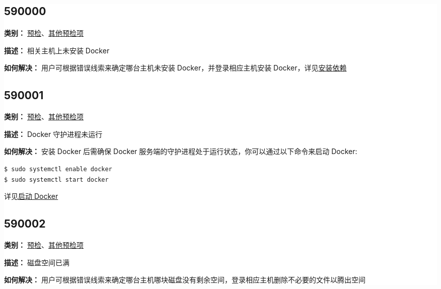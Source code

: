 ## 590000

**类别：** [预检][precheck]、[其他预检项][others-precheck]

**描述：** 相关主机上未安装 Docker

**如何解决：** 用户可根据错误线索来确定哪台主机未安装 Docker，并登录相应主机安装 Docker，详见[安装依赖](install-requirements)

## 590001

**类别：** [预检][precheck]、[其他预检项][others-precheck]

**描述：** Docker 守护进程未运行

**如何解决：** 安装 Docker 后需确保 Docker 服务端的守护进程处于运行状态，你可以通过以下命令来启动 Docker:

```shell
$ sudo systemctl enable docker
$ sudo systemctl start docker
```

详见[启动 Docker][start-docker-daemon]

## 590002

**类别：** [预检][precheck]、[其他预检项][others-precheck]

**描述：** 磁盘空间已满

**如何解决：** 用户可根据错误线索来确定哪台主机哪块磁盘没有剩余空间，登录相应主机删除不必要的文件以腾出空间

[init]: https://github.com/opencurve/curveadm/wiki/errno#主类
[database]: https://github.com/opencurve/curveadm/wiki/errno#主类
[command-options]: https://github.com/opencurve/curveadm/wiki/errno#主类
[configure]: https://github.com/opencurve/curveadm/wiki/errno#主类
[common-logic]: https://github.com/opencurve/curveadm/wiki/errno#主类
[execute-command]:  https://github.com/opencurve/curveadm/wiki/errno#主类
[cluster-options]: https://github.com/opencurve/curveadm/wiki/errno#子类
[client-common-options]:  https://github.com/opencurve/curveadm/wiki/errno#子类
[curvebs-client-options]:  https://github.com/opencurve/curveadm/wiki/errno#子类
[curvefs-client-options]:  https://github.com/opencurve/curveadm/wiki/errno#子类
[playground-options]: https://github.com/opencurve/curveadm/wiki/errno#子类
[configure-common]: https://github.com/opencurve/curveadm/wiki/errno#子类
[curveadm-configure]: https://github.com/opencurve/curveadm/wiki/errno#子类
[hosts-configure]: https://github.com/opencurve/curveadm/wiki/errno#子类
[topology-configure]: https://github.com/opencurve/curveadm/wiki/errno#子类
[format-configure]: https://github.com/opencurve/curveadm/wiki/errno#子类
[client-configure]: https://github.com/opencurve/curveadm/wiki/errno#子类
[hosts-logic]:  https://github.com/opencurve/curveadm/wiki/errno#子类
[service-logic]: https://github.com/opencurve/curveadm/wiki/errno#子类
[curvefs-client-logic]: https://github.com/opencurve/curveadm/wiki/errno#子类
[curvebs-client-logic]: https://github.com/opencurve/curveadm/wiki/errno#子类
[polarfs-logic]: https://github.com/opencurve/curveadm/wiki/errno#子类
[playground-logic]: https://github.com/opencurve/curveadm/wiki/errno#子类
[topology-precheck]: https://github.com/opencurve/curveadm/wiki/errno#子类
[ssh-precheck]: https://github.com/opencurve/curveadm/wiki/errno#子类
[permission-precheck]: https://github.com/opencurve/curveadm/wiki/errno#子类
[kernel-precheck]: https://github.com/opencurve/curveadm/wiki/errno#子类
[network-precheck]: https://github.com/opencurve/curveadm/wiki/errno#子类
[date-precheck]: https://github.com/opencurve/curveadm/wiki/errno#子类
[service-precheck]: https://github.com/opencurve/curveadm/wiki/errno#子类
[others-precheck]: https://github.com/opencurve/curveadm/wiki/errno#子类
[command-common]: https://github.com/opencurve/curveadm/wiki/errno#子类
[others-command]: https://github.com/opencurve/curveadm/wiki/errno#子类
[docker-command]:  https://github.com/opencurve/curveadm/wiki/errno#子类
[ssh-connection]:  https://github.com/opencurve/curveadm/wiki/errno#子类
[shell-command]:  https://github.com/opencurve/curveadm/wiki/errno#子类
[database-common-solution]: https://github.com/opencurve/curveadm/wiki/errno#数据库类错误码
[insatall-directory]: https://github.com/opencurve/curveadm/wiki/overview#安装目录
[precheck]: https://github.com/opencurve/curveadm/wiki/precheck
[clean-cluster]: https://github.com/opencurve/curveadm/wiki/maintain-curve#清理集群
[map]: https://github.com/opencurve/curveadm/wiki/curvebs-client-deployment#第-4-步映射-curvebs-卷
[mount]: https://github.com/opencurve/curveadm/wiki/curvefs-client-deployment#第-4-步挂载-curvefs-文件系统
[variable]: https://github.com/opencurve/curveadm/wiki/topology#变量
[curveadm-configure-file]: https://github.com/opencurve/curveadm/wiki/install-curveadm#curveadm-配置文件
[hosts]: https://github.com/opencurve/curveadm/wiki/hosts
[topology]: https://github.com/opencurve/curveadm/wiki/topology
[replicas]: https://github.com/opencurve/curveadm/wiki/topology#replicas
[scale-curve]: https://github.com/opencurve/curveadm/wiki/scale-curve
[migrate-curve]: https://github.com/opencurve/curveadm/wiki/migrate-curve
[format-disk]: https://github.com/opencurve/curveadm/wiki/curvebs-cluster-deployment#第-4-步格式化磁盘
[curvebs-client-configure]: https://github.com/opencurve/curveadm/wiki/curvebs-client-deployment#第-3-步准备客户端配置文件
[curvefs-client-configure]: https://github.com/opencurve/curveadm/wiki/curvefs-client-deployment#第-3-步准备客户端配置文件
[add-and-checkout]: https://github.com/opencurve/curveadm/wiki/curvebs-cluster-deployment#第-6-步添加集群并切换集群
[umap]: https://github.com/opencurve/curveadm/wiki/curvebs-client-deployment#其他取消-curvebs-卷映射
[umount]: https://github.com/opencurve/curveadm/wiki/curvefs-client-deployment#其他卸载文件系统
[chunkfilepool]: https://github.com/opencurve/curve/blob/master/docs/cn/chunkserver_design.md#224-chunkfilepool
[config-template]: https://github.com/opencurve/curveadm/tree/master/configs
[execute-command-common-solution]: https://github.com/opencurve/curveadm/wiki/errno#命令执行类错误码
[start-docker-daemon]: https://yeasy.gitbook.io/docker_practice/install/ubuntu#qi-dong-docker
[issue]: https://github.com/opencurve/curveadm/issues
[topology]: https://github.com/opencurve/curveadm/wiki/topology
[install-requirements]: https://github.com/opencurve/curveadm/wiki/install-curveadm#安装依赖
[important-configure]: https://github.com/opencurve/curveadm/wiki/topology#curvebs-重要配置项
[curvebs-important-configure]: https://github.com/opencurve/curveadm/wiki/topology#curvebs-重要配置项
[curvefs-important-configure]: https://github.com/opencurve/curveadm/wiki/topology#curvefs-重要配置项
